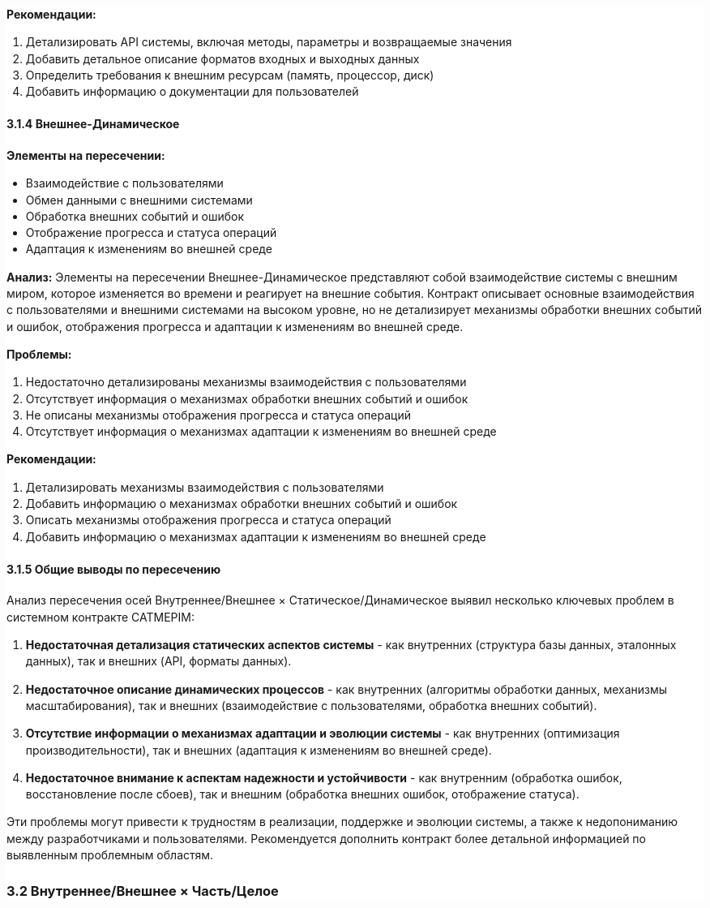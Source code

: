 **Рекомендации:**
1. Детализировать API системы, включая методы, параметры и возвращаемые значения
2. Добавить детальное описание форматов входных и выходных данных
3. Определить требования к внешним ресурсам (память, процессор, диск)
4. Добавить информацию о документации для пользователей

#### 3.1.4 Внешнее-Динамическое

**Элементы на пересечении:**
- Взаимодействие с пользователями
- Обмен данными с внешними системами
- Обработка внешних событий и ошибок
- Отображение прогресса и статуса операций
- Адаптация к изменениям во внешней среде

**Анализ:**
Элементы на пересечении Внешнее-Динамическое представляют собой взаимодействие системы с внешним миром, которое изменяется во времени и реагирует на внешние события. Контракт описывает основные взаимодействия с пользователями и внешними системами на высоком уровне, но не детализирует механизмы обработки внешних событий и ошибок, отображения прогресса и адаптации к изменениям во внешней среде.

**Проблемы:**
1. Недостаточно детализированы механизмы взаимодействия с пользователями
2. Отсутствует информация о механизмах обработки внешних событий и ошибок
3. Не описаны механизмы отображения прогресса и статуса операций
4. Отсутствует информация о механизмах адаптации к изменениям во внешней среде

**Рекомендации:**
1. Детализировать механизмы взаимодействия с пользователями
2. Добавить информацию о механизмах обработки внешних событий и ошибок
3. Описать механизмы отображения прогресса и статуса операций
4. Добавить информацию о механизмах адаптации к изменениям во внешней среде

#### 3.1.5 Общие выводы по пересечению

Анализ пересечения осей Внутреннее/Внешнее × Статическое/Динамическое выявил несколько ключевых проблем в системном контракте CATMEPIM:

1. **Недостаточная детализация статических аспектов системы** - как внутренних (структура базы данных, эталонных данных), так и внешних (API, форматы данных).

2. **Недостаточное описание динамических процессов** - как внутренних (алгоритмы обработки данных, механизмы масштабирования), так и внешних (взаимодействие с пользователями, обработка внешних событий).

3. **Отсутствие информации о механизмах адаптации и эволюции системы** - как внутренних (оптимизация производительности), так и внешних (адаптация к изменениям во внешней среде).

4. **Недостаточное внимание к аспектам надежности и устойчивости** - как внутренним (обработка ошибок, восстановление после сбоев), так и внешним (обработка внешних ошибок, отображение статуса).

Эти проблемы могут привести к трудностям в реализации, поддержке и эволюции системы, а также к недопониманию между разработчиками и пользователями. Рекомендуется дополнить контракт более детальной информацией по выявленным проблемным областям.

### 3.2 Внутреннее/Внешнее × Часть/Целое
